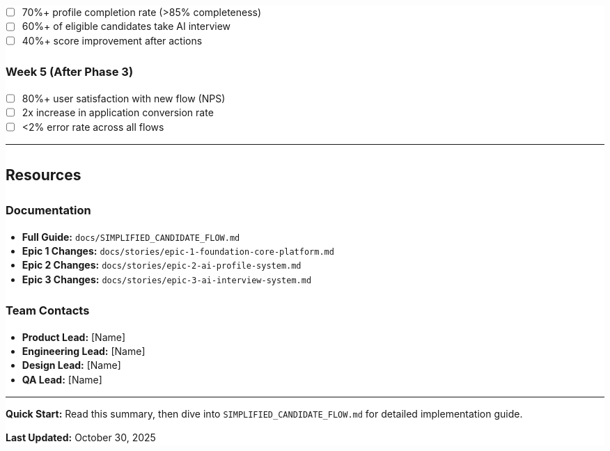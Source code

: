 - [ ] 70%+ profile completion rate (>85% completeness)
- [ ] 60%+ of eligible candidates take AI interview
- [ ] 40%+ score improvement after actions

### Week 5 (After Phase 3)

- [ ] 80%+ user satisfaction with new flow (NPS)
- [ ] 2x increase in application conversion rate
- [ ] <2% error rate across all flows

---

## Resources

### Documentation

- **Full Guide:** `docs/SIMPLIFIED_CANDIDATE_FLOW.md`
- **Epic 1 Changes:** `docs/stories/epic-1-foundation-core-platform.md`
- **Epic 2 Changes:** `docs/stories/epic-2-ai-profile-system.md`
- **Epic 3 Changes:** `docs/stories/epic-3-ai-interview-system.md`

### Team Contacts

- **Product Lead:** [Name]
- **Engineering Lead:** [Name]
- **Design Lead:** [Name]
- **QA Lead:** [Name]

---

**Quick Start:** Read this summary, then dive into `SIMPLIFIED_CANDIDATE_FLOW.md` for detailed implementation guide.

**Last Updated:** October 30, 2025

